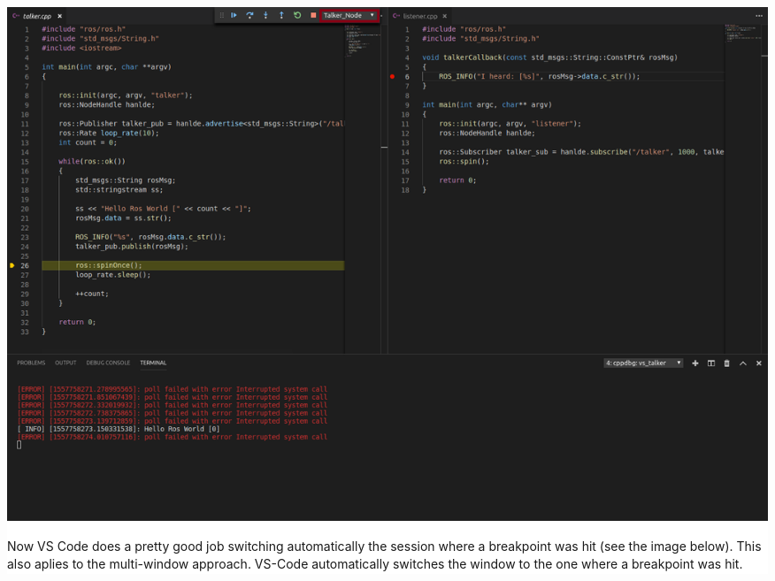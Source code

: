 ![alt text](docs/talkerComp.png)

Now VS Code does a pretty good job switching automatically the session where a breakpoint was hit
(see the image below).
This also aplies to the multi-window approach.
VS-Code automatically switches the window to the one where a breakpoint was hit.